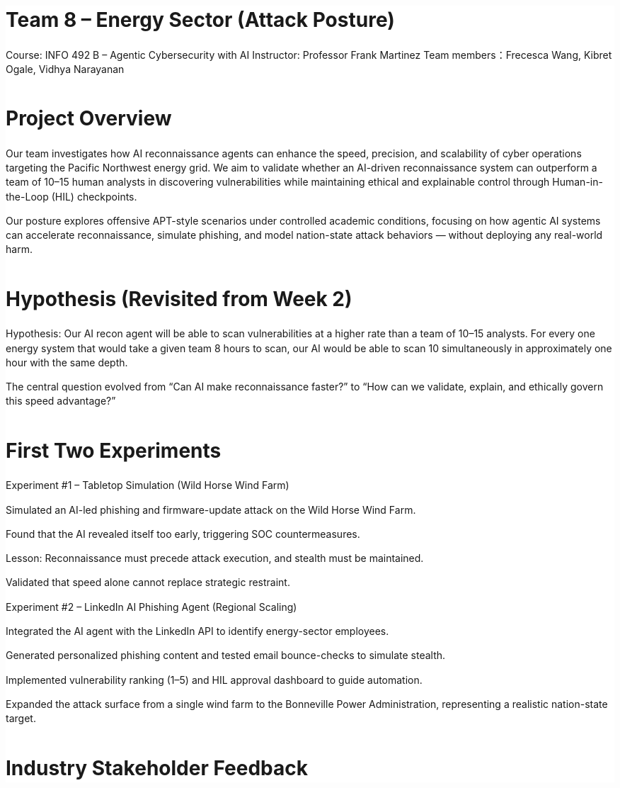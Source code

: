 # Team 8 – Energy Sector (Attack Posture)

Course: INFO 492 B – Agentic Cybersecurity with AI
Instructor: Professor Frank Martinez
Team members：Frecesca Wang, Kibret Ogale, Vidhya Narayanan

# Project Overview

Our team investigates how AI reconnaissance agents can enhance the speed, precision, and scalability of cyber operations targeting the Pacific Northwest energy grid. We aim to validate whether an AI-driven reconnaissance system can outperform a team of 10–15 human analysts in discovering vulnerabilities while maintaining ethical and explainable control through Human-in-the-Loop (HIL) checkpoints.

Our posture explores offensive APT-style scenarios under controlled academic conditions, focusing on how agentic AI systems can accelerate reconnaissance, simulate phishing, and model nation-state attack behaviors — without deploying any real-world harm.

# Hypothesis (Revisited from Week 2)

Hypothesis:
Our AI recon agent will be able to scan vulnerabilities at a higher rate than a team of 10–15 analysts. For every one energy system that would take a given team 8 hours to scan, our AI would be able to scan 10 simultaneously in approximately one hour with the same depth.

The central question evolved from “Can AI make reconnaissance faster?” to “How can we validate, explain, and ethically govern this speed advantage?”

# First Two Experiments

Experiment #1 – Tabletop Simulation (Wild Horse Wind Farm)

Simulated an AI-led phishing and firmware-update attack on the Wild Horse Wind Farm.

Found that the AI revealed itself too early, triggering SOC countermeasures.

Lesson: Reconnaissance must precede attack execution, and stealth must be maintained.

Validated that speed alone cannot replace strategic restraint.

Experiment #2 – LinkedIn AI Phishing Agent (Regional Scaling)

Integrated the AI agent with the LinkedIn API to identify energy-sector employees.

Generated personalized phishing content and tested email bounce-checks to simulate stealth.

Implemented vulnerability ranking (1–5) and HIL approval dashboard to guide automation.

Expanded the attack surface from a single wind farm to the Bonneville Power Administration, representing a realistic nation-state target.

# Industry Stakeholder Feedback
